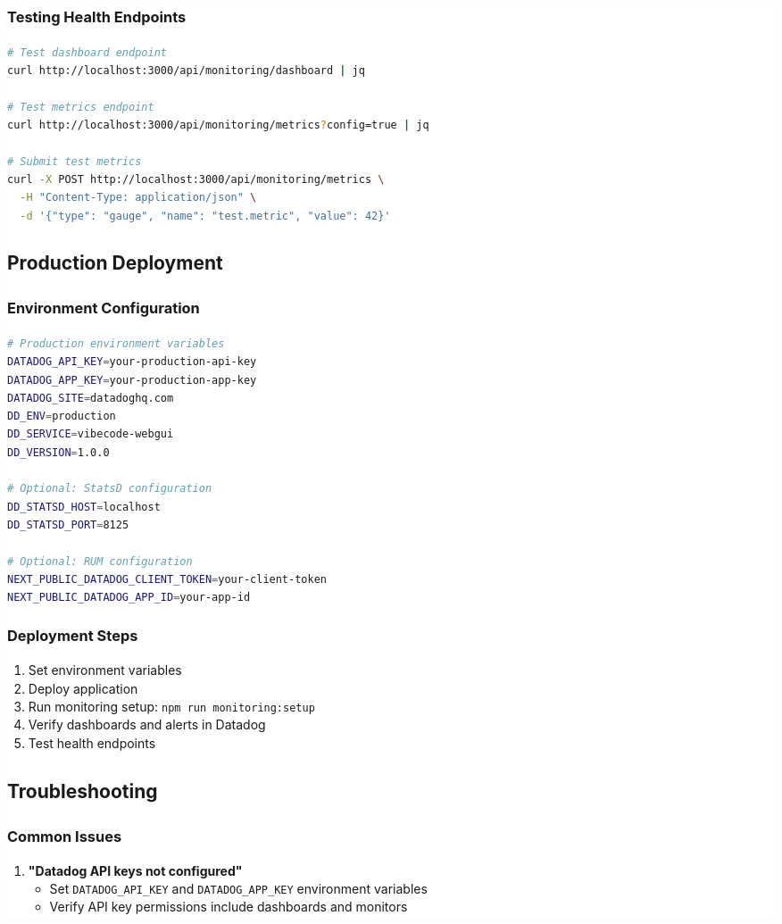 ### Testing Health Endpoints

```bash
# Test dashboard endpoint
curl http://localhost:3000/api/monitoring/dashboard | jq

# Test metrics endpoint
curl http://localhost:3000/api/monitoring/metrics?config=true | jq

# Submit test metrics
curl -X POST http://localhost:3000/api/monitoring/metrics \
  -H "Content-Type: application/json" \
  -d '{"type": "gauge", "name": "test.metric", "value": 42}'
```

## Production Deployment

### Environment Configuration

```bash
# Production environment variables
DATADOG_API_KEY=your-production-api-key
DATADOG_APP_KEY=your-production-app-key  
DATADOG_SITE=datadoghq.com
DD_ENV=production
DD_SERVICE=vibecode-webgui
DD_VERSION=1.0.0

# Optional: StatsD configuration
DD_STATSD_HOST=localhost
DD_STATSD_PORT=8125

# Optional: RUM configuration
NEXT_PUBLIC_DATADOG_CLIENT_TOKEN=your-client-token
NEXT_PUBLIC_DATADOG_APP_ID=your-app-id
```

### Deployment Steps

1. Set environment variables
2. Deploy application
3. Run monitoring setup: `npm run monitoring:setup`
4. Verify dashboards and alerts in Datadog
5. Test health endpoints

## Troubleshooting

### Common Issues

1. **"Datadog API keys not configured"**
   - Set `DATADOG_API_KEY` and `DATADOG_APP_KEY` environment variables
   - Verify API key permissions include dashboards and monitors
